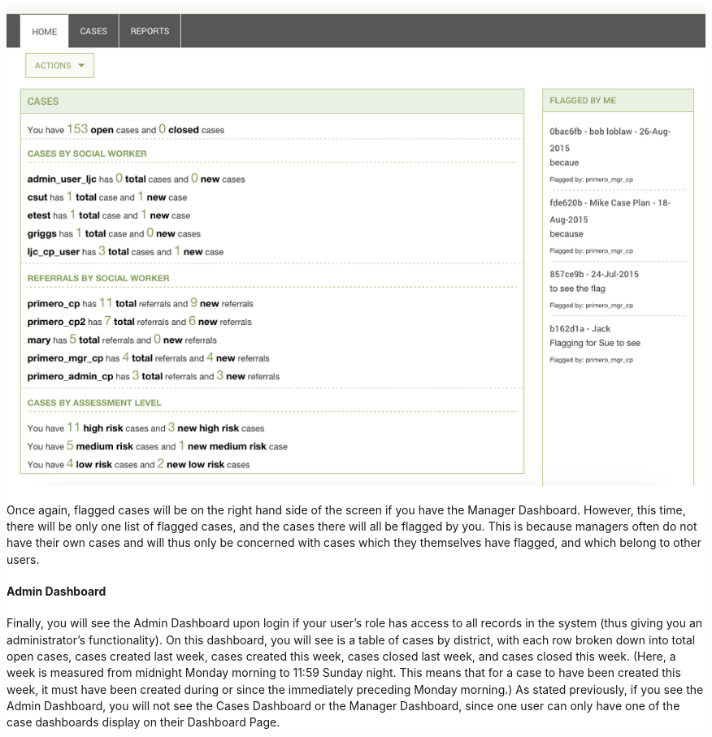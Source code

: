 ![](img/image73.png)

Once again, flagged cases will be on the right hand side of the screen
if you have the Manager Dashboard. However, this time, there will be
only one list of flagged cases, and the cases there will all be flagged
by you. This is because managers often do not have their own cases and
will thus only be concerned with cases which they themselves have
flagged, and which belong to other users.

#### Admin Dashboard

Finally, you will see the Admin Dashboard upon login if your user’s role
has access to all records in the system (thus giving you an
administrator’s functionality). On this dashboard, you will see is a
table of cases by district, with each row broken down into total open
cases, cases created last week, cases created this week, cases closed
last week, and cases closed this week. (Here, a week is measured from
midnight Monday morning to 11:59 Sunday night. This means that for a
case to have been created this week, it must have been created during or
since the immediately preceding Monday morning.) As stated previously,
if you see the Admin Dashboard, you will not see the Cases Dashboard or
the Manager Dashboard, since one user can only have one of the case
dashboards display on their Dashboard Page.
